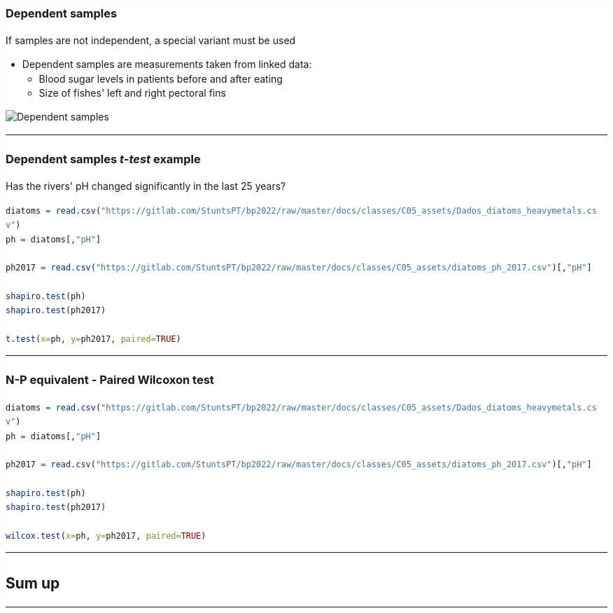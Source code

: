 
### Dependent samples

If samples are not independent, a special variant must be used

* Dependent samples are measurements taken from linked data:
  * Blood sugar levels in patients before and after eating
  * Size of fishes' left and right pectoral fins

![Dependent samples](C05_assets/Dependent_samples.png) 

---

### Dependent samples *t-test* example

Has the rivers' pH changed significantly in the last 25 years?

```R
diatoms = read.csv("https://gitlab.com/StuntsPT/bp2022/raw/master/docs/classes/C05_assets/Dados_diatoms_heavymetals.csv")
ph = diatoms[,"pH"]

ph2017 = read.csv("https://gitlab.com/StuntsPT/bp2022/raw/master/docs/classes/C05_assets/diatoms_ph_2017.csv")[,"pH"]

shapiro.test(ph)
shapiro.test(ph2017)

t.test(x=ph, y=ph2017, paired=TRUE)
```

---

### N-P equivalent - Paired Wilcoxon test

```R
diatoms = read.csv("https://gitlab.com/StuntsPT/bp2022/raw/master/docs/classes/C05_assets/Dados_diatoms_heavymetals.csv")
ph = diatoms[,"pH"]

ph2017 = read.csv("https://gitlab.com/StuntsPT/bp2022/raw/master/docs/classes/C05_assets/diatoms_ph_2017.csv")[,"pH"]

shapiro.test(ph)
shapiro.test(ph2017)

wilcox.test(x=ph, y=ph2017, paired=TRUE)
```

---

## Sum up

---
